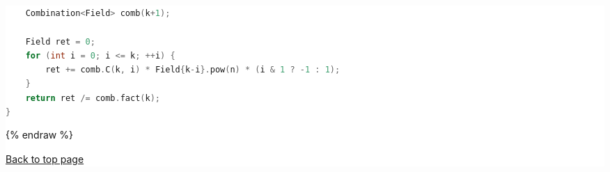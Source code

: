 ```cpp
    Combination<Field> comb(k+1);

    Field ret = 0;
    for (int i = 0; i <= k; ++i) {
        ret += comb.C(k, i) * Field{k-i}.pow(n) * (i & 1 ? -1 : 1);
    }
    return ret /= comb.fact(k);
}

```
{% endraw %}

<a href="../../../index.html">Back to top page</a>

